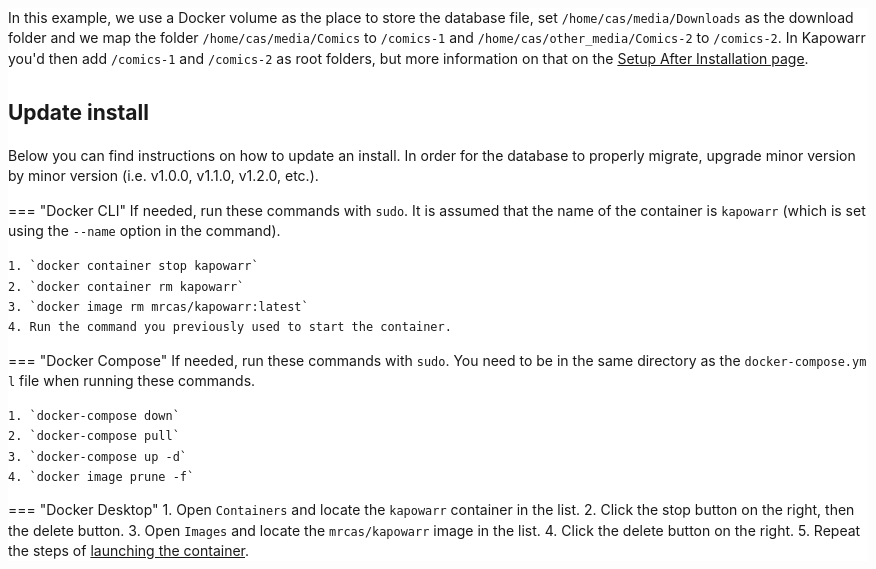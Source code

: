 In this example, we use a Docker volume as the place to store the database file, set `/home/cas/media/Downloads` as the download folder and we map the folder `/home/cas/media/Comics` to `/comics-1` and `/home/cas/other_media/Comics-2` to `/comics-2`. In Kapowarr you'd then add `/comics-1` and `/comics-2` as root folders, but more information on that on the [Setup After Installation page](./setup_after_installation.md#root-folders).

## Update install

Below you can find instructions on how to update an install. In order for the database to properly migrate, upgrade minor version by minor version (i.e. v1.0.0, v1.1.0, v1.2.0, etc.).

=== "Docker CLI"
	If needed, run these commands with `sudo`. It is assumed that the name of the container is `kapowarr` (which is set using the `--name` option in the command).

	1. `docker container stop kapowarr`
	2. `docker container rm kapowarr`
	3. `docker image rm mrcas/kapowarr:latest`
	4. Run the command you previously used to start the container.

=== "Docker Compose"
	If needed, run these commands with `sudo`. You need to be in the same directory as the `docker-compose.yml` file when running these commands.
	
	1. `docker-compose down`
	2. `docker-compose pull`
	3. `docker-compose up -d`
	4. `docker image prune -f`

=== "Docker Desktop"
	1. Open `Containers` and locate the `kapowarr` container in the list.
	2. Click the stop button on the right, then the delete button.
	3. Open `Images` and locate the `mrcas/kapowarr` image in the list.
	4. Click the delete button on the right.
	5. Repeat the steps of [launching the container](#launch-container).

